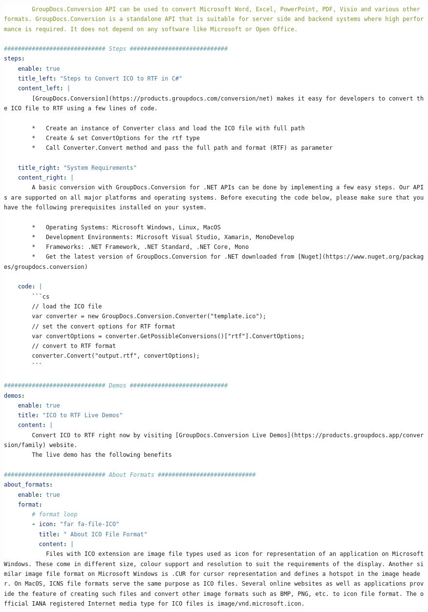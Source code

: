 ```yaml
        GroupDocs.Conversion API can be used to convert Microsoft Word, Excel, PowerPoint, PDF, Visio and various other formats. GroupDocs.Conversion is a standalone API that is suitable for server side and backend systems where high performance is required. It does not depend on any software like Microsoft or Open Office.

############################# Steps ############################
steps:
    enable: true
    title_left: "Steps to Convert ICO to RTF in C#"
    content_left: |
        [GroupDocs.Conversion](https://products.groupdocs.com/conversion/net) makes it easy for developers to convert the ICO file to RTF using a few lines of code.

        *   Create an instance of Converter class and load the ICO file with full path
        *   Create & set ConvertOptions for the rtf type
        *   Call Converter.Convert method and pass the full path and format (RTF) as parameter
        
    title_right: "System Requirements"
    content_right: |
        A basic conversion with GroupDocs.Conversion for .NET APIs can be done by implementing a few easy steps. Our APIs are supported on all major platforms and operating systems. Before executing the code below, please make sure that you have the following prerequisites installed on your system.

        *   Operating Systems: Microsoft Windows, Linux, MacOS
        *   Development Environments: Microsoft Visual Studio, Xamarin, MonoDevelop
        *   Frameworks: .NET Framework, .NET Standard, .NET Core, Mono
        *   Get the latest version of GroupDocs.Conversion for .NET downloaded from [Nuget](https://www.nuget.org/packages/groupdocs.conversion)
        
    code: |
        ```cs
        // load the ICO file
        var converter = new GroupDocs.Conversion.Converter("template.ico");
        // set the convert options for RTF format
        var convertOptions = converter.GetPossibleConversions()["rtf"].ConvertOptions;
        // convert to RTF format
        converter.Convert("output.rtf", convertOptions);
        ```
        
############################# Demos ############################
demos:
    enable: true
    title: "ICO to RTF Live Demos"
    content: |
        Convert ICO to RTF right now by visiting [GroupDocs.Conversion Live Demos](https://products.groupdocs.app/conversion/family) website.  
        The live demo has the following benefits
        
############################# About Formats ############################
about_formats:
    enable: true
    format:
        # format loop
        - icon: "far fa-file-ICO"
          title: " About ICO File Format"
          content: |
            Files with ICO extension are image file types used as icon for representation of an application on Microsoft Windows. These come in different size, colour support and resolution to suit the requirements of the display. Another similar image file format on Microsoft Windows is .CUR for cursor representation and defines a hotspot in the image header. On MacOS, ICNS file formats serve the same purpose as ICO files. Several online websites as well as applications provide the feature of creating such files and convert other image formats such as BMP, PNG, etc. to icon file format. The official IANA registered Internet media type for ICO files is image/vnd.microsoft.icon.
```